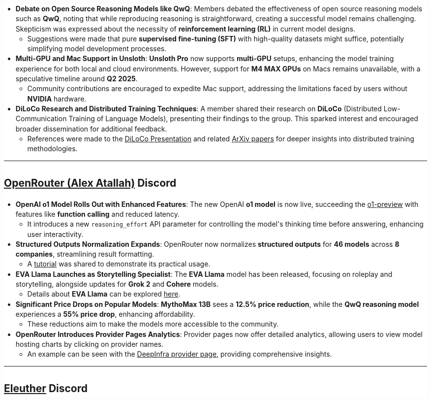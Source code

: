 - **Debate on Open Source Reasoning Models like QwQ**: Members debated the effectiveness of open source reasoning models such as **QwQ**, noting that while reproducing reasoning is straightforward, creating a successful model remains challenging. Skepticism was expressed about the necessity of **reinforcement learning (RL)** in current model designs.
   - Suggestions were made that pure **supervised fine-tuning (SFT)** with high-quality datasets might suffice, potentially simplifying model development processes.
- **Multi-GPU and Mac Support in Unsloth**: **Unsloth Pro** now supports **multi-GPU** setups, enhancing the model training experience for both local and cloud environments. However, support for **M4 MAX GPUs** on Macs remains unavailable, with a speculative timeline around **Q2 2025**.
   - Community contributions are encouraged to expedite Mac support, addressing the limitations faced by users without **NVIDIA** hardware.
- **DiLoCo Research and Distributed Training Techniques**: A member shared their research on **DiLoCo** (Distributed Low-Communication Training of Language Models), presenting their findings to the group. This sparked interest and encouraged broader dissemination for additional feedback.
   - References were made to the [DiLoCo Presentation](https://docs.google.com/presentation/d/18Twuq0q1H75BxUOgRc8ZTs2lWGvE2XtnAGZ7CWtq3cA/edit?usp=sharing) and related [ArXiv papers](http://arxiv.org/abs/2311.08105) for deeper insights into distributed training methodologies.



---



## [OpenRouter (Alex Atallah)](https://discord.com/channels/1091220969173028894) Discord

- **OpenAI o1 Model Rolls Out with Enhanced Features**: The new OpenAI **o1 model** is now live, succeeding the [o1-preview](https://openrouter.ai/openai/o1-preview) with features like **function calling** and reduced latency.
   - It introduces a new `reasoning_effort` API parameter for controlling the model's thinking time before answering, enhancing user interactivity.
- **Structured Outputs Normalization Expands**: OpenRouter now normalizes **structured outputs** for **46 models** across **8 companies**, streamlining result formatting.
   - A [tutorial](https://x.com/OpenRouterAI/status/1869077909438091485) was shared to demonstrate its practical usage.
- **EVA Llama Launches as Storytelling Specialist**: The **EVA Llama** model has been released, focusing on roleplay and storytelling, alongside updates for **Grok 2** and **Cohere** models.
   - Details about **EVA Llama** can be explored [here](https://openrouter.ai/eva-unit-01/eva-llama-3.33-70b).
- **Significant Price Drops on Popular Models**: **MythoMax 13B** sees a **12.5% price reduction**, while the **QwQ reasoning model** experiences a **55% price drop**, enhancing affordability.
   - These reductions aim to make the models more accessible to the community.
- **OpenRouter Introduces Provider Pages Analytics**: Provider pages now offer detailed analytics, allowing users to view model hosting charts by clicking on provider names.
   - An example can be seen with the [DeepInfra provider page](https://openrouter.ai/provider/deepinfra), providing comprehensive insights.



---



## [Eleuther](https://discord.com/channels/729741769192767510) Discord
